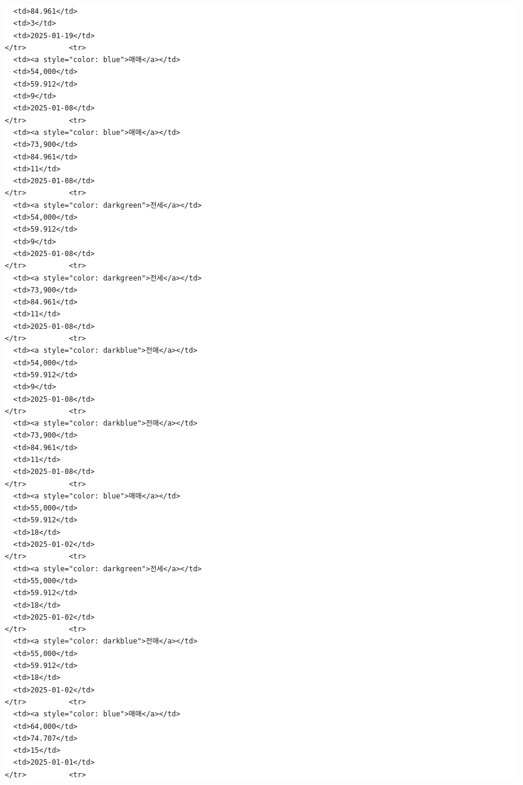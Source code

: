       <td>84.961</td>
      <td>3</td>
      <td>2025-01-19</td>
    </tr>          <tr>
      <td><a style="color: blue">매매</a></td>
      <td>54,000</td>
      <td>59.912</td>
      <td>9</td>
      <td>2025-01-08</td>
    </tr>          <tr>
      <td><a style="color: blue">매매</a></td>
      <td>73,900</td>
      <td>84.961</td>
      <td>11</td>
      <td>2025-01-08</td>
    </tr>          <tr>
      <td><a style="color: darkgreen">전세</a></td>
      <td>54,000</td>
      <td>59.912</td>
      <td>9</td>
      <td>2025-01-08</td>
    </tr>          <tr>
      <td><a style="color: darkgreen">전세</a></td>
      <td>73,900</td>
      <td>84.961</td>
      <td>11</td>
      <td>2025-01-08</td>
    </tr>          <tr>
      <td><a style="color: darkblue">전매</a></td>
      <td>54,000</td>
      <td>59.912</td>
      <td>9</td>
      <td>2025-01-08</td>
    </tr>          <tr>
      <td><a style="color: darkblue">전매</a></td>
      <td>73,900</td>
      <td>84.961</td>
      <td>11</td>
      <td>2025-01-08</td>
    </tr>          <tr>
      <td><a style="color: blue">매매</a></td>
      <td>55,000</td>
      <td>59.912</td>
      <td>18</td>
      <td>2025-01-02</td>
    </tr>          <tr>
      <td><a style="color: darkgreen">전세</a></td>
      <td>55,000</td>
      <td>59.912</td>
      <td>18</td>
      <td>2025-01-02</td>
    </tr>          <tr>
      <td><a style="color: darkblue">전매</a></td>
      <td>55,000</td>
      <td>59.912</td>
      <td>18</td>
      <td>2025-01-02</td>
    </tr>          <tr>
      <td><a style="color: blue">매매</a></td>
      <td>64,000</td>
      <td>74.707</td>
      <td>15</td>
      <td>2025-01-01</td>
    </tr>          <tr>